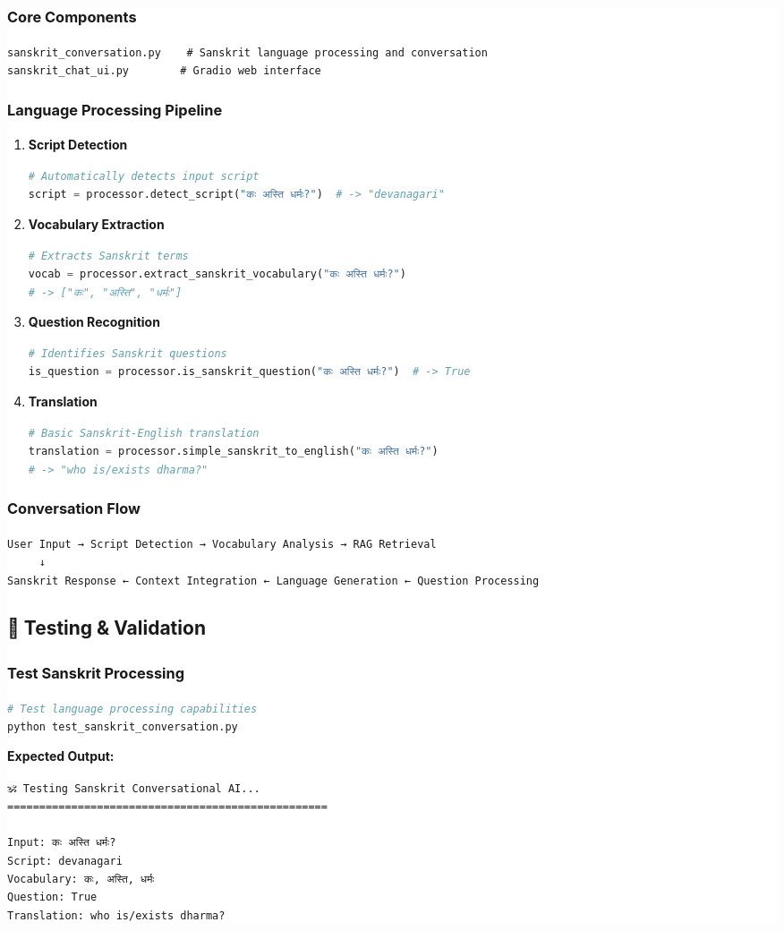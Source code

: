 ### **Core Components**

```
sanskrit_conversation.py    # Sanskrit language processing and conversation
sanskrit_chat_ui.py        # Gradio web interface
```

### **Language Processing Pipeline**

1. **Script Detection**
   ```python
   # Automatically detects input script
   script = processor.detect_script("कः अस्ति धर्मः?")  # -> "devanagari"
   ```

2. **Vocabulary Extraction**
   ```python
   # Extracts Sanskrit terms
   vocab = processor.extract_sanskrit_vocabulary("कः अस्ति धर्मः?")
   # -> ["कः", "अस्ति", "धर्मः"]
   ```

3. **Question Recognition**
   ```python
   # Identifies Sanskrit questions
   is_question = processor.is_sanskrit_question("कः अस्ति धर्मः?")  # -> True
   ```

4. **Translation**
   ```python
   # Basic Sanskrit-English translation
   translation = processor.simple_sanskrit_to_english("कः अस्ति धर्मः?")
   # -> "who is/exists dharma?"
   ```

### **Conversation Flow**

```
User Input → Script Detection → Vocabulary Analysis → RAG Retrieval
     ↓
Sanskrit Response ← Context Integration ← Language Generation ← Question Processing
```

## 🧪 Testing & Validation

### **Test Sanskrit Processing**
```bash
# Test language processing capabilities
python test_sanskrit_conversation.py
```

**Expected Output:**
```
🕉️ Testing Sanskrit Conversational AI...
==================================================

Input: कः अस्ति धर्मः?
Script: devanagari
Vocabulary: कः, अस्ति, धर्मः
Question: True
Translation: who is/exists dharma?
```
